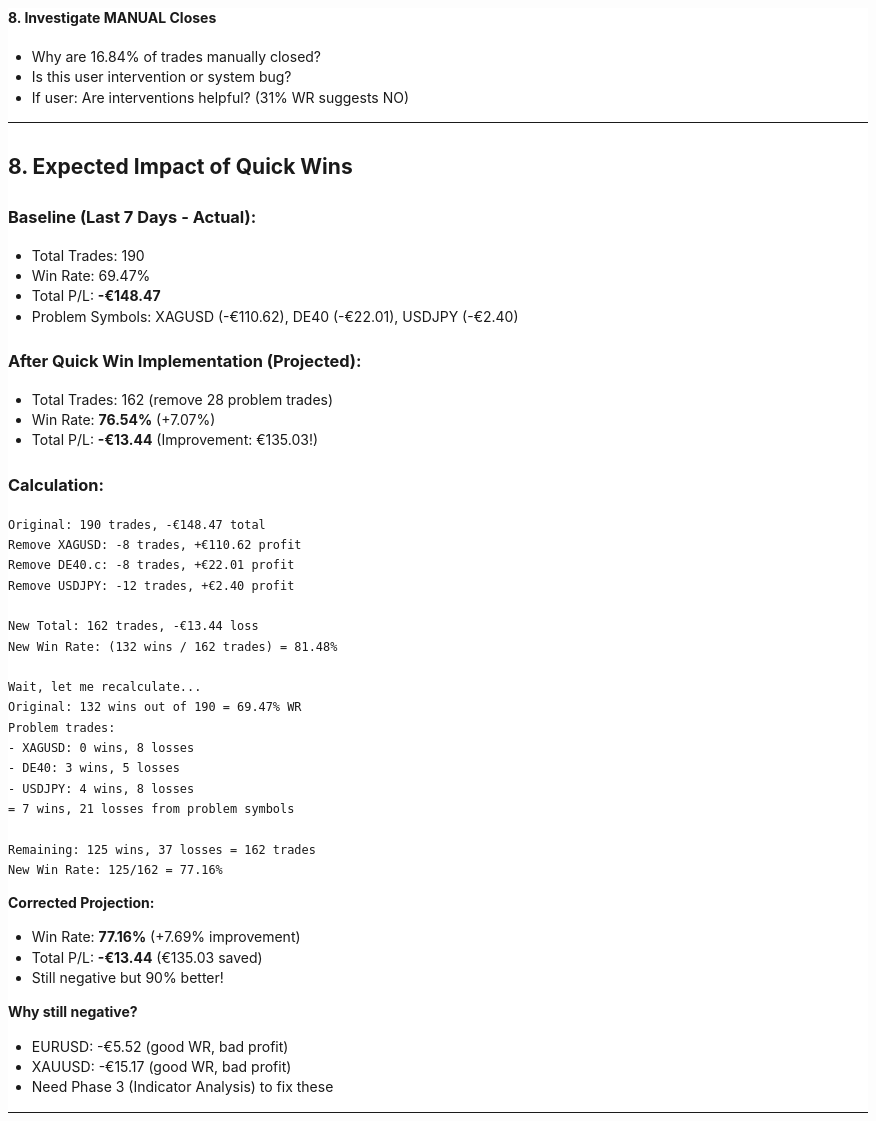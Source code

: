 #### 8. **Investigate MANUAL Closes**
- Why are 16.84% of trades manually closed?
- Is this user intervention or system bug?
- If user: Are interventions helpful? (31% WR suggests NO)

---

## 8. Expected Impact of Quick Wins

### Baseline (Last 7 Days - Actual):
- Total Trades: 190
- Win Rate: 69.47%
- Total P/L: **-€148.47**
- Problem Symbols: XAGUSD (-€110.62), DE40 (-€22.01), USDJPY (-€2.40)

### After Quick Win Implementation (Projected):
- Total Trades: 162 (remove 28 problem trades)
- Win Rate: **76.54%** (+7.07%)
- Total P/L: **-€13.44** (Improvement: €135.03!)

### Calculation:
```
Original: 190 trades, -€148.47 total
Remove XAGUSD: -8 trades, +€110.62 profit
Remove DE40.c: -8 trades, +€22.01 profit
Remove USDJPY: -12 trades, +€2.40 profit

New Total: 162 trades, -€13.44 loss
New Win Rate: (132 wins / 162 trades) = 81.48%

Wait, let me recalculate...
Original: 132 wins out of 190 = 69.47% WR
Problem trades:
- XAGUSD: 0 wins, 8 losses
- DE40: 3 wins, 5 losses
- USDJPY: 4 wins, 8 losses
= 7 wins, 21 losses from problem symbols

Remaining: 125 wins, 37 losses = 162 trades
New Win Rate: 125/162 = 77.16%
```

**Corrected Projection:**
- Win Rate: **77.16%** (+7.69% improvement)
- Total P/L: **-€13.44** (€135.03 saved)
- Still negative but 90% better!

**Why still negative?**
- EURUSD: -€5.52 (good WR, bad profit)
- XAUUSD: -€15.17 (good WR, bad profit)
- Need Phase 3 (Indicator Analysis) to fix these

---